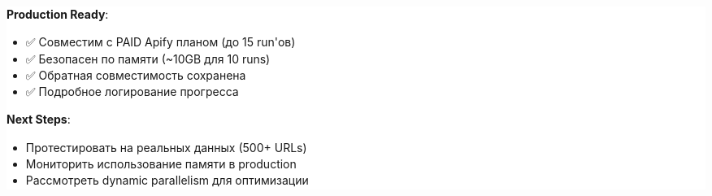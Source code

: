 **Production Ready**:
- ✅ Совместим с PAID Apify планом (до 15 run'ов)
- ✅ Безопасен по памяти (~10GB для 10 runs)
- ✅ Обратная совместимость сохранена
- ✅ Подробное логирование прогресса

**Next Steps**:
- Протестировать на реальных данных (500+ URLs)
- Мониторить использование памяти в production
- Рассмотреть dynamic parallelism для оптимизации
